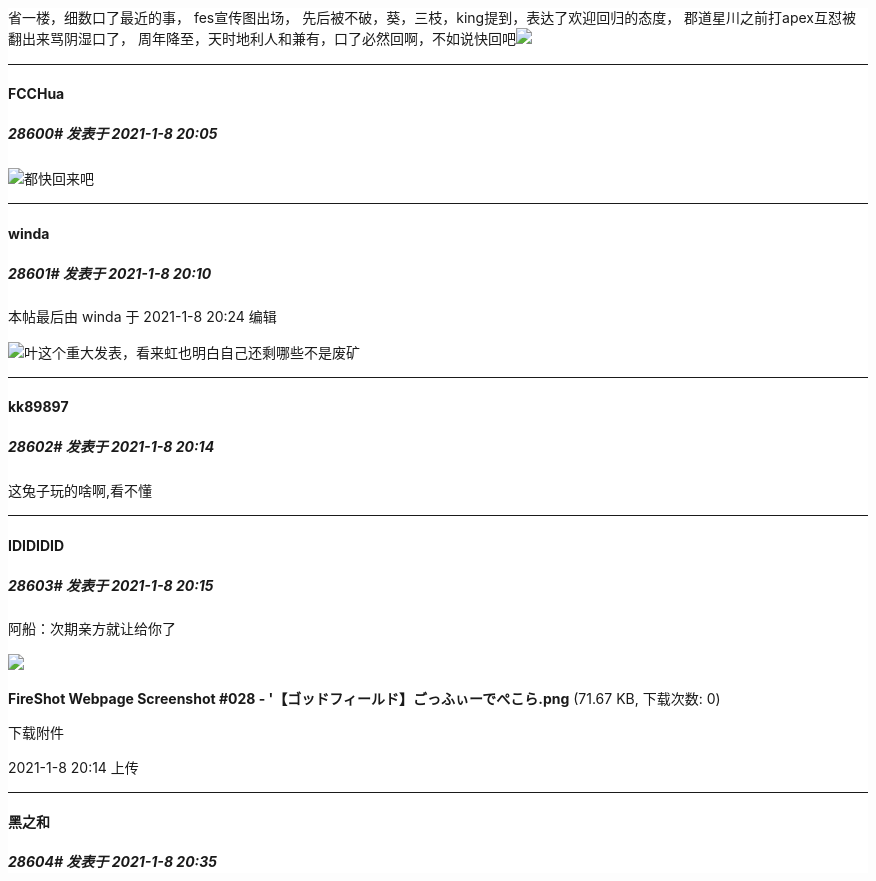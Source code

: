 省一楼，细数口了最近的事，
fes宣传图出场，
先后被不破，葵，三枝，king提到，表达了欢迎回归的态度，
郡道星川之前打apex互怼被翻出来骂阴湿口了，
周年降至，天时地利人和兼有，口了必然回啊，不如说快回吧<img src="https://static.saraba1st.com/image/smiley/face2017/194.png" referrerpolicy="no-referrer">


-----

####  FCCHua  
##### 28600#       发表于 2021-1-8 20:05


<img src="https://static.saraba1st.com/image/smiley/face2017/138.png" referrerpolicy="no-referrer">都快回来吧


-----

####  winda  
##### 28601#       发表于 2021-1-8 20:10


 本帖最后由 winda 于 2021-1-8 20:24 编辑 

<img src="https://static.saraba1st.com/image/smiley/face2017/037.png" referrerpolicy="no-referrer">叶这个重大发表，看来虹也明白自己还剩哪些不是废矿


-----

####  kk89897  
##### 28602#       发表于 2021-1-8 20:14


这兔子玩的啥啊,看不懂


-----

####  IDIDIDID  
##### 28603#       发表于 2021-1-8 20:15


阿船：次期亲方就让给你了


<img src="https://img.saraba1st.com/forum/202101/08/201410sfz2a455zv52pr4z.png" referrerpolicy="no-referrer">


<strong>FireShot Webpage Screenshot #028 - '【ゴッドフィールド】ごっふぃーでぺこら.png</strong> (71.67 KB, 下载次数: 0)

下载附件

2021-1-8 20:14 上传


-----

####  黑之和  
##### 28604#       发表于 2021-1-8 20:35
